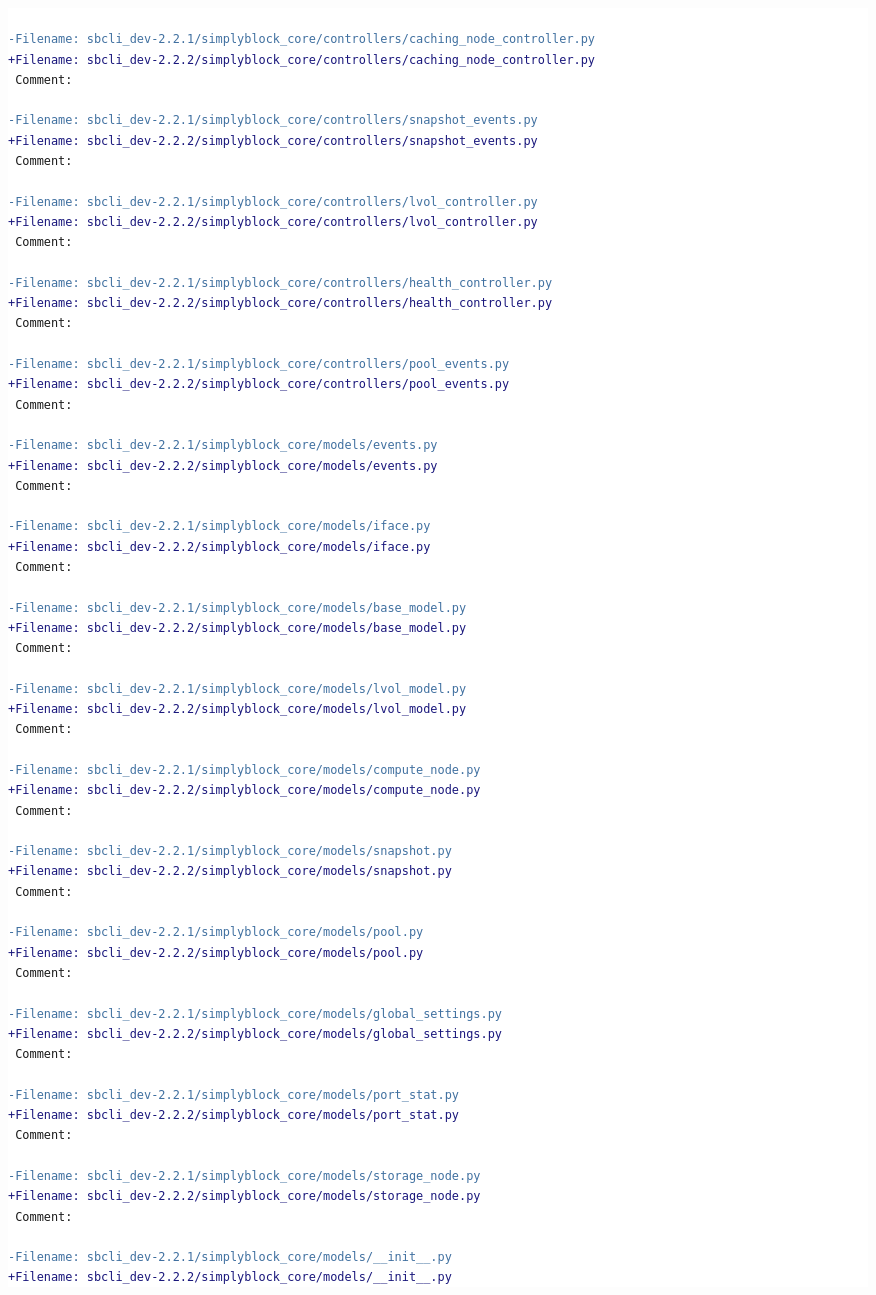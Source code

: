 ```diff
 
-Filename: sbcli_dev-2.2.1/simplyblock_core/controllers/caching_node_controller.py
+Filename: sbcli_dev-2.2.2/simplyblock_core/controllers/caching_node_controller.py
 Comment: 
 
-Filename: sbcli_dev-2.2.1/simplyblock_core/controllers/snapshot_events.py
+Filename: sbcli_dev-2.2.2/simplyblock_core/controllers/snapshot_events.py
 Comment: 
 
-Filename: sbcli_dev-2.2.1/simplyblock_core/controllers/lvol_controller.py
+Filename: sbcli_dev-2.2.2/simplyblock_core/controllers/lvol_controller.py
 Comment: 
 
-Filename: sbcli_dev-2.2.1/simplyblock_core/controllers/health_controller.py
+Filename: sbcli_dev-2.2.2/simplyblock_core/controllers/health_controller.py
 Comment: 
 
-Filename: sbcli_dev-2.2.1/simplyblock_core/controllers/pool_events.py
+Filename: sbcli_dev-2.2.2/simplyblock_core/controllers/pool_events.py
 Comment: 
 
-Filename: sbcli_dev-2.2.1/simplyblock_core/models/events.py
+Filename: sbcli_dev-2.2.2/simplyblock_core/models/events.py
 Comment: 
 
-Filename: sbcli_dev-2.2.1/simplyblock_core/models/iface.py
+Filename: sbcli_dev-2.2.2/simplyblock_core/models/iface.py
 Comment: 
 
-Filename: sbcli_dev-2.2.1/simplyblock_core/models/base_model.py
+Filename: sbcli_dev-2.2.2/simplyblock_core/models/base_model.py
 Comment: 
 
-Filename: sbcli_dev-2.2.1/simplyblock_core/models/lvol_model.py
+Filename: sbcli_dev-2.2.2/simplyblock_core/models/lvol_model.py
 Comment: 
 
-Filename: sbcli_dev-2.2.1/simplyblock_core/models/compute_node.py
+Filename: sbcli_dev-2.2.2/simplyblock_core/models/compute_node.py
 Comment: 
 
-Filename: sbcli_dev-2.2.1/simplyblock_core/models/snapshot.py
+Filename: sbcli_dev-2.2.2/simplyblock_core/models/snapshot.py
 Comment: 
 
-Filename: sbcli_dev-2.2.1/simplyblock_core/models/pool.py
+Filename: sbcli_dev-2.2.2/simplyblock_core/models/pool.py
 Comment: 
 
-Filename: sbcli_dev-2.2.1/simplyblock_core/models/global_settings.py
+Filename: sbcli_dev-2.2.2/simplyblock_core/models/global_settings.py
 Comment: 
 
-Filename: sbcli_dev-2.2.1/simplyblock_core/models/port_stat.py
+Filename: sbcli_dev-2.2.2/simplyblock_core/models/port_stat.py
 Comment: 
 
-Filename: sbcli_dev-2.2.1/simplyblock_core/models/storage_node.py
+Filename: sbcli_dev-2.2.2/simplyblock_core/models/storage_node.py
 Comment: 
 
-Filename: sbcli_dev-2.2.1/simplyblock_core/models/__init__.py
+Filename: sbcli_dev-2.2.2/simplyblock_core/models/__init__.py
```